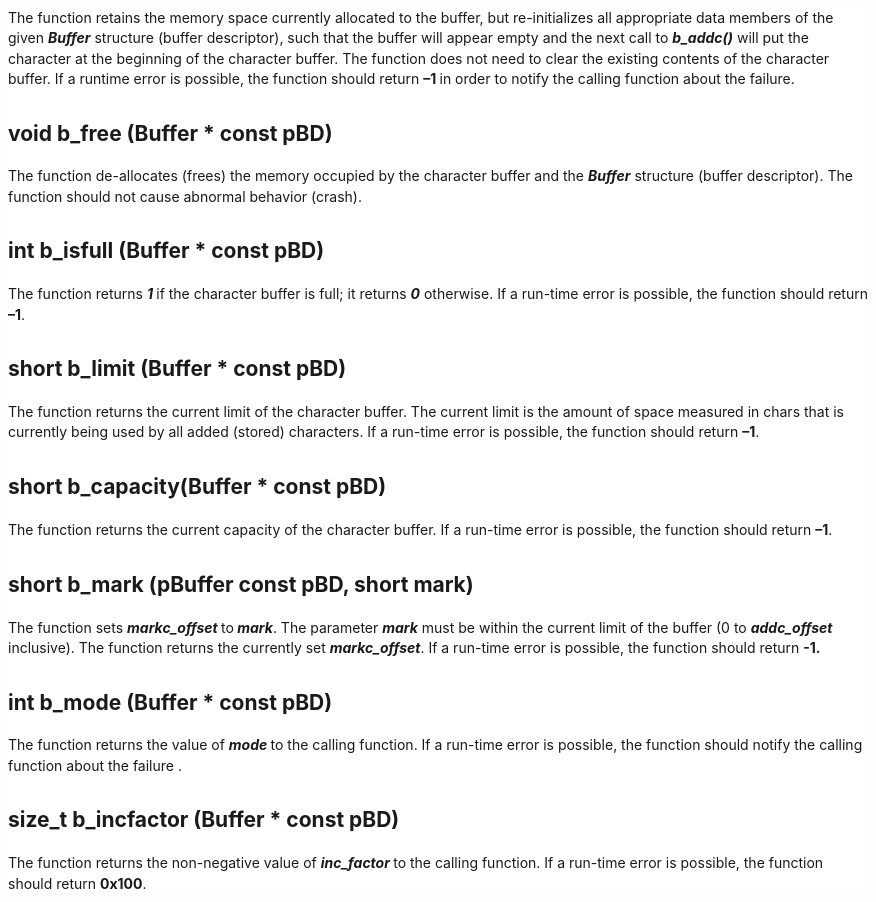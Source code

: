 The function retains the memory space currently allocated to the buffer, but re-initializes all appropriate data members of the given <strong><em>Buffer</em></strong> structure (buffer descriptor), such that the buffer will appear empty and the next call to <strong><em>b_addc()</em></strong> will put the character at the beginning of the character buffer. The function does not need to clear the existing contents of the character buffer. If a runtime error is possible, the function should return <strong>–1 </strong>in order to notify the calling function about the failure.




<h2>void b_free (Buffer * const pBD)</h2>

The function de-allocates (frees) the memory occupied by the character buffer and the <strong><em>Buffer</em></strong> structure (buffer descriptor). The function should not cause abnormal behavior (crash).




<h2>int b_isfull (Buffer * const pBD)</h2>

The function returns <strong><em>1 </em></strong>if the character buffer is full; it returns <strong><em>0</em></strong> otherwise. If a run-time error is possible, the function should return <strong>–1</strong>.

<strong><em> </em></strong>

<h2>short b_limit (Buffer * const pBD)</h2>

The function returns the current limit of the character buffer. The current limit is the amount of space measured in chars that is currently being used by all added (stored) characters. If a run-time error is possible, the function should return <strong>–1</strong>.




<h2>short b_capacity(Buffer * const pBD)</h2>

The function returns the current capacity of the character buffer. If a run-time error is possible, the function should return <strong>–1</strong>.




<h2>short b_mark (pBuffer const pBD, short mark)</h2>

The function sets <strong><em>markc_offset </em></strong>to<strong><em> mark</em></strong>. The parameter <strong><em>mark</em></strong> must be within the current limit of the buffer (0 to <strong><em>addc_offset </em></strong>inclusive). The function returns the currently set <strong><em>markc_offset</em></strong>. If a run-time error is possible, the function should return <strong>-1.</strong>




<h2>int b_mode (Buffer * const pBD)</h2>

The function returns the value of <strong><em>mode </em></strong>to the calling function. If a run-time error is possible, the function should notify the calling function about the failure .

<h2>size_t  b_incfactor (Buffer * const pBD)</h2>

The function returns the non-negative value of <strong><em>inc_factor </em></strong>to the calling function. If a run-time error is possible, the function should return <strong>0x100</strong>.

<strong><em> </em></strong>
